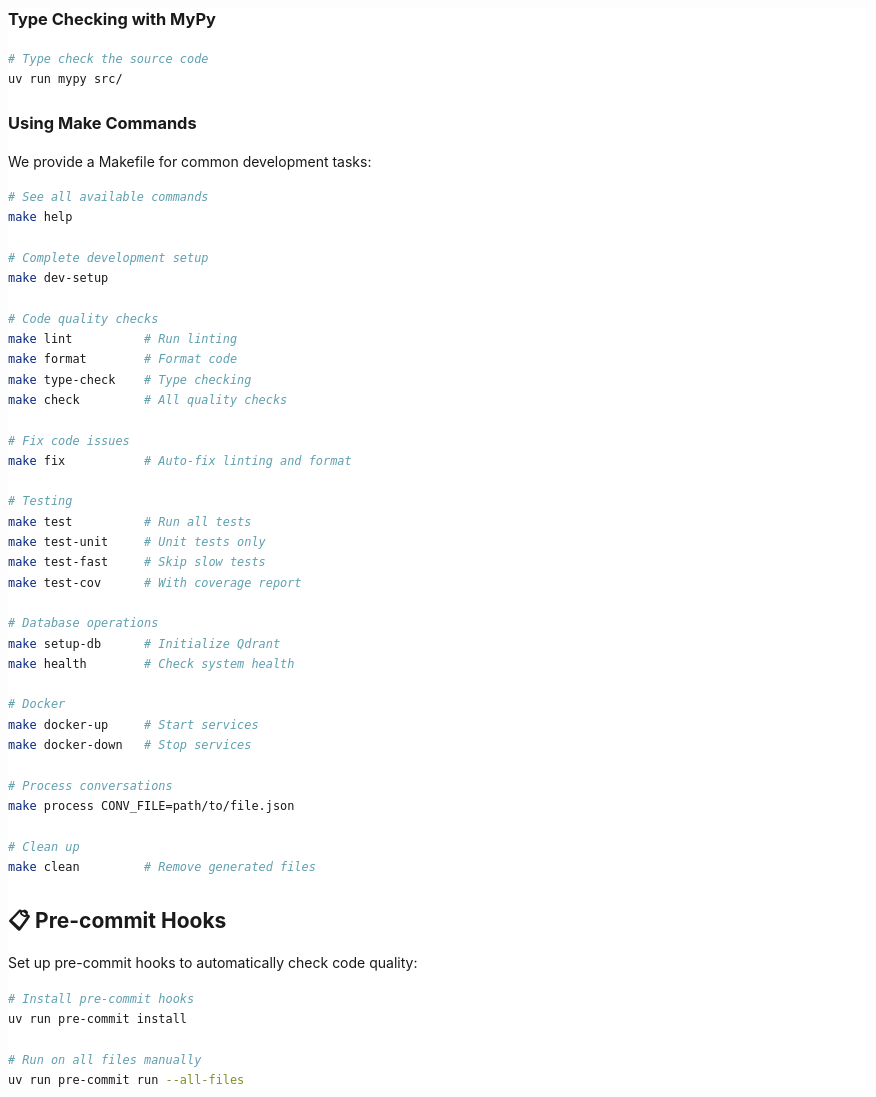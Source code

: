 ### Type Checking with MyPy

```bash
# Type check the source code
uv run mypy src/
```

### Using Make Commands

We provide a Makefile for common development tasks:

```bash
# See all available commands
make help

# Complete development setup
make dev-setup

# Code quality checks
make lint          # Run linting
make format        # Format code
make type-check    # Type checking
make check         # All quality checks

# Fix code issues
make fix           # Auto-fix linting and format

# Testing
make test          # Run all tests
make test-unit     # Unit tests only
make test-fast     # Skip slow tests
make test-cov      # With coverage report

# Database operations
make setup-db      # Initialize Qdrant
make health        # Check system health

# Docker
make docker-up     # Start services
make docker-down   # Stop services

# Process conversations
make process CONV_FILE=path/to/file.json

# Clean up
make clean         # Remove generated files
```

## 📋 Pre-commit Hooks

Set up pre-commit hooks to automatically check code quality:

```bash
# Install pre-commit hooks
uv run pre-commit install

# Run on all files manually
uv run pre-commit run --all-files
```
